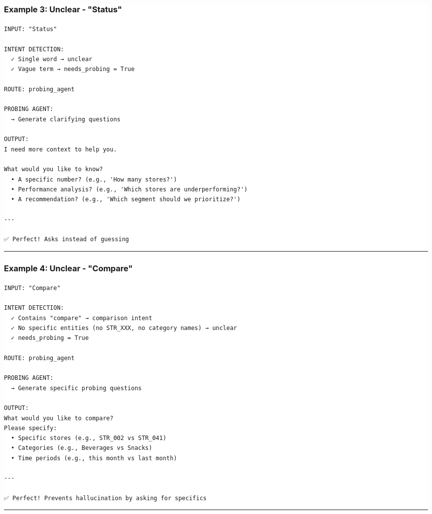 ### Example 3: Unclear - "Status"

```
INPUT: "Status"

INTENT DETECTION:
  ✓ Single word → unclear
  ✓ Vague term → needs_probing = True

ROUTE: probing_agent

PROBING AGENT:
  → Generate clarifying questions

OUTPUT:
I need more context to help you.

What would you like to know?
  • A specific number? (e.g., 'How many stores?')
  • Performance analysis? (e.g., 'Which stores are underperforming?')
  • A recommendation? (e.g., 'Which segment should we prioritize?')

---

✅ Perfect! Asks instead of guessing
```

---

### Example 4: Unclear - "Compare"

```
INPUT: "Compare"

INTENT DETECTION:
  ✓ Contains "compare" → comparison intent
  ✓ No specific entities (no STR_XXX, no category names) → unclear
  ✓ needs_probing = True

ROUTE: probing_agent

PROBING AGENT:
  → Generate specific probing questions

OUTPUT:
What would you like to compare?
Please specify:
  • Specific stores (e.g., STR_002 vs STR_041)
  • Categories (e.g., Beverages vs Snacks)
  • Time periods (e.g., this month vs last month)

---

✅ Perfect! Prevents hallucination by asking for specifics
```

---